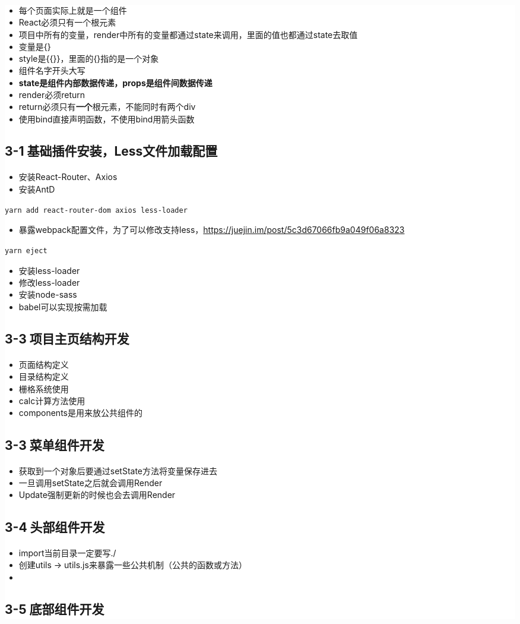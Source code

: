- 每个页面实际上就是一个组件
- React必须只有一个根元素
- 项目中所有的变量，render中所有的变量都通过state来调用，里面的值也都通过state去取值
- 变量是{}
- style是{{}}，里面的{}指的是一个对象 
- 组件名字开头大写
- **state是组件内部数据传递，props是组件间数据传递**
- render必须return
- return必须只有**一个**根元素，不能同时有两个div
- 使用bind直接声明函数，不使用bind用箭头函数

## 3-1 基础插件安装，Less文件加载配置

- 安装React-Router、Axios
- 安装AntD

```shell
yarn add react-router-dom axios less-loader
```

- 暴露webpack配置文件，为了可以修改支持less，https://juejin.im/post/5c3d67066fb9a049f06a8323

```shell
yarn eject
```

- 安装less-loader
- 修改less-loader 
- 安装node-sass
- babel可以实现按需加载

## 3-3 项目主页结构开发

- 页面结构定义
- 目录结构定义
- 栅格系统使用
- calc计算方法使用
- components是用来放公共组件的

## 3-3 菜单组件开发

- 获取到一个对象后要通过setState方法将变量保存进去
- 一旦调用setState之后就会调用Render
-  Update强制更新的时候也会去调用Render

## 3-4 头部组件开发

- import当前目录一定要写./
- 创建utils -> utils.js来暴露一些公共机制（公共的函数或方法）
- 

## 3-5 底部组件开发











